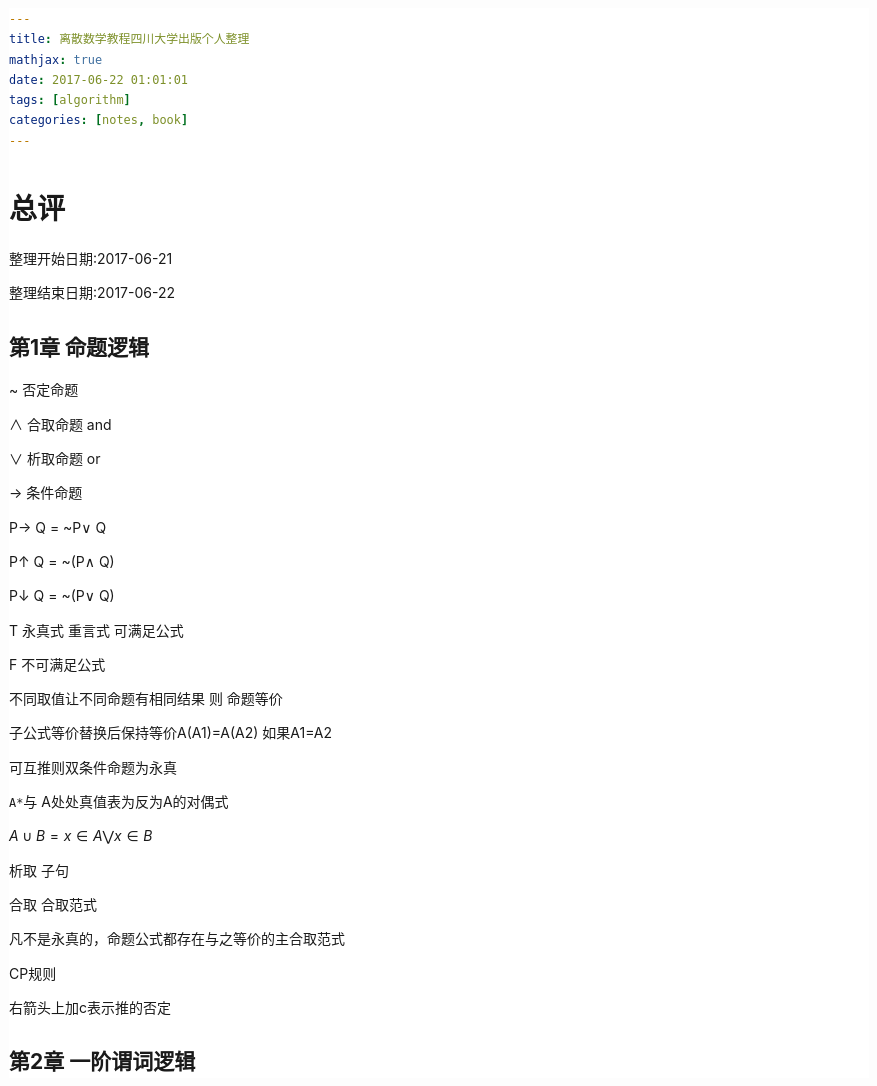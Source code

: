 ```yaml
---
title: 离散数学教程四川大学出版个人整理
mathjax: true
date: 2017-06-22 01:01:01
tags: [algorithm]
categories: [notes, book]
---
```


# 总评

整理开始日期:2017-06-21

整理结束日期:2017-06-22

## 第1章 命题逻辑

~ 否定命题

∧  合取命题 and

∨  析取命题 or

→  条件命题

P→ Q = ~P∨ Q

P↑ Q = ~(P∧ Q)

P↓ Q = ~(P∨ Q)

T 永真式 重言式 可满足公式

F 不可满足公式

不同取值让不同命题有相同结果 则 命题等价

子公式等价替换后保持等价A(A1)=A(A2) 如果A1=A2

可互推则双条件命题为永真

`A*`与 A处处真值表为反为A的对偶式

$A\cup B={x\in A\bigvee x\in B}$

析取 子句

合取 合取范式

凡不是永真的，命题公式都存在与之等价的主合取范式

CP规则

右箭头上加c表示推的否定

## 第2章 一阶谓词逻辑
